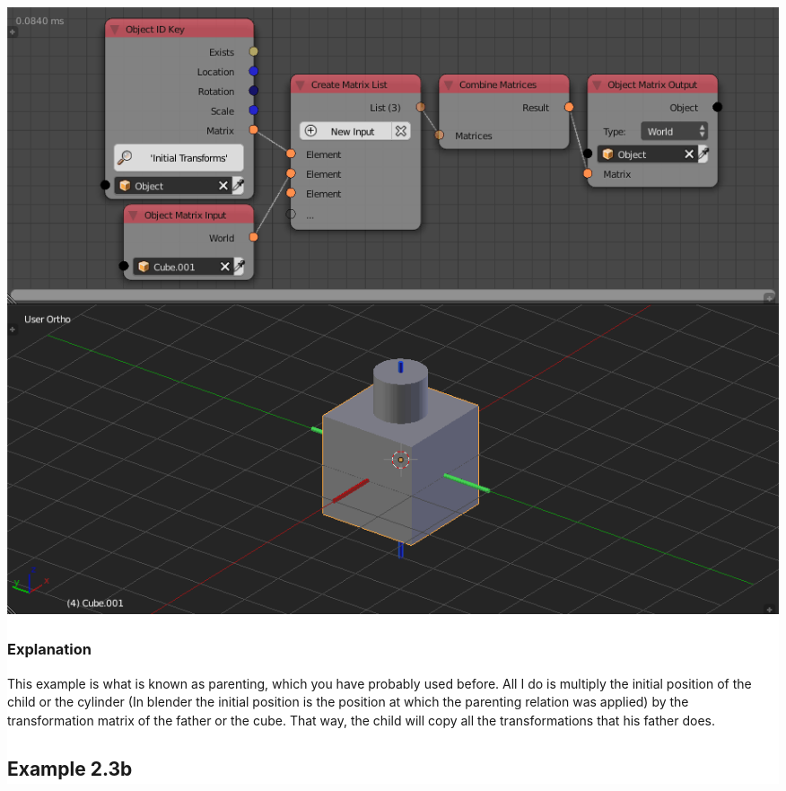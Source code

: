 ![Example 2.3a](/images/the-essence-of-animation-nodes-transformation-matrix/example_2.3a.gif)

### Explanation

This example is what is known as parenting, which you have probably used before. All I do is multiply the initial position of the child or the cylinder (In blender the initial position is the position at which the parenting relation was applied) by the transformation matrix of the father or the cube. That way, the child will copy all the transformations that his father does.

## Example 2.3b
